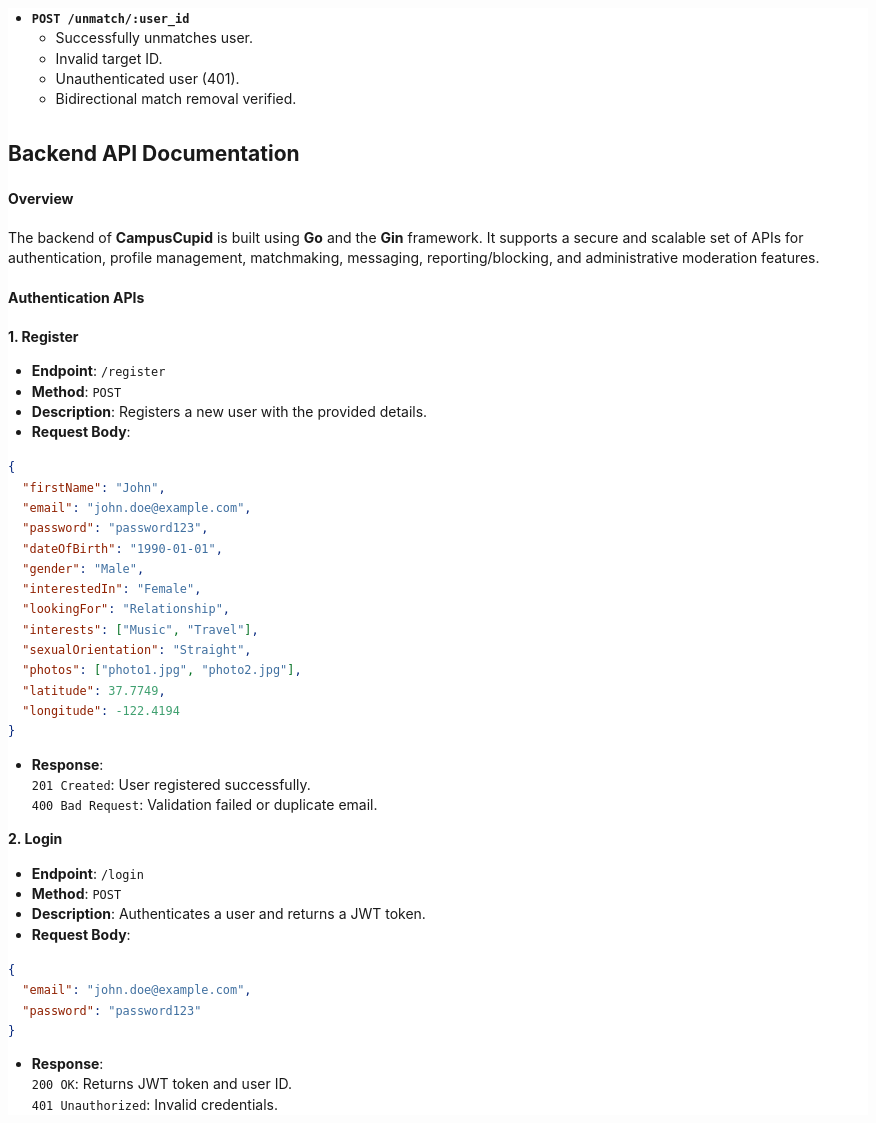 - **`POST /unmatch/:user_id`**
  - Successfully unmatches user.
  - Invalid target ID.
  - Unauthenticated user (401).
  - Bidirectional match removal verified.


## Backend API Documentation

#### Overview  
The backend of **CampusCupid** is built using **Go** and the **Gin** framework. It supports a secure and scalable set of APIs for authentication, profile management, matchmaking, messaging, reporting/blocking, and administrative moderation features.


#### Authentication APIs

**1. Register**  
- **Endpoint**: `/register`  
- **Method**: `POST`  
- **Description**: Registers a new user with the provided details.  
- **Request Body**:
```json
{
  "firstName": "John",
  "email": "john.doe@example.com",
  "password": "password123",
  "dateOfBirth": "1990-01-01",
  "gender": "Male",
  "interestedIn": "Female",
  "lookingFor": "Relationship",
  "interests": ["Music", "Travel"],
  "sexualOrientation": "Straight",
  "photos": ["photo1.jpg", "photo2.jpg"],
  "latitude": 37.7749,
  "longitude": -122.4194
}
```
- **Response**:  
  `201 Created`: User registered successfully.  
  `400 Bad Request`: Validation failed or duplicate email.

**2. Login**  
- **Endpoint**: `/login`  
- **Method**: `POST`  
- **Description**: Authenticates a user and returns a JWT token.  
- **Request Body**:
```json
{
  "email": "john.doe@example.com",
  "password": "password123"
}
```
- **Response**:  
  `200 OK`: Returns JWT token and user ID.  
  `401 Unauthorized`: Invalid credentials.
